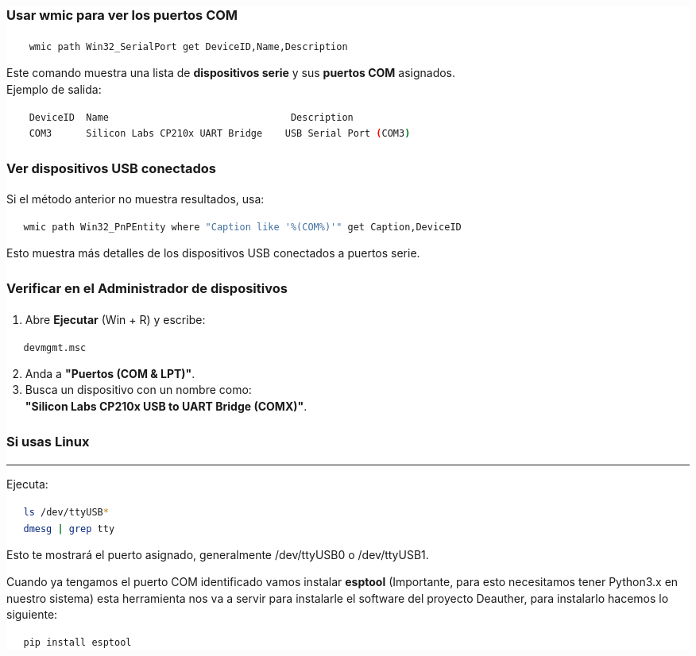 ### Usar wmic para ver los puertos COM

```bash
    wmic path Win32_SerialPort get DeviceID,Name,Description
```


Este comando muestra una lista de **dispositivos serie** y sus **puertos COM** asignados.  
Ejemplo de salida:


```bash
    DeviceID  Name                                Description
    COM3      Silicon Labs CP210x UART Bridge    USB Serial Port (COM3)
```

### Ver dispositivos USB conectados

Si el método anterior no muestra resultados, usa:

```bash
   wmic path Win32_PnPEntity where "Caption like '%(COM%)'" get Caption,DeviceID
```


Esto muestra más detalles de los dispositivos USB conectados a puertos serie.

### Verificar en el Administrador de dispositivos

1. Abre **Ejecutar** (Win + R) y escribe:
    
```bash
   devmgmt.msc
```

    
2. Anda a **"Puertos (COM & LPT)"**.
3. Busca un dispositivo con un nombre como:  
    **"Silicon Labs CP210x USB to UART Bridge (COMX)"**.

### Si usas Linux

--- 
Ejecuta:


```bash
   ls /dev/ttyUSB*
   dmesg | grep tty
```


Esto te mostrará el puerto asignado, generalmente /dev/ttyUSB0 o /dev/ttyUSB1.

Cuando ya tengamos el puerto COM identificado vamos instalar **esptool** (Importante, para esto necesitamos tener Python3.x en nuestro sistema) esta herramienta nos va a servir para instalarle el software del proyecto Deauther, para instalarlo hacemos lo siguiente:

```bash
   pip install esptool
```
